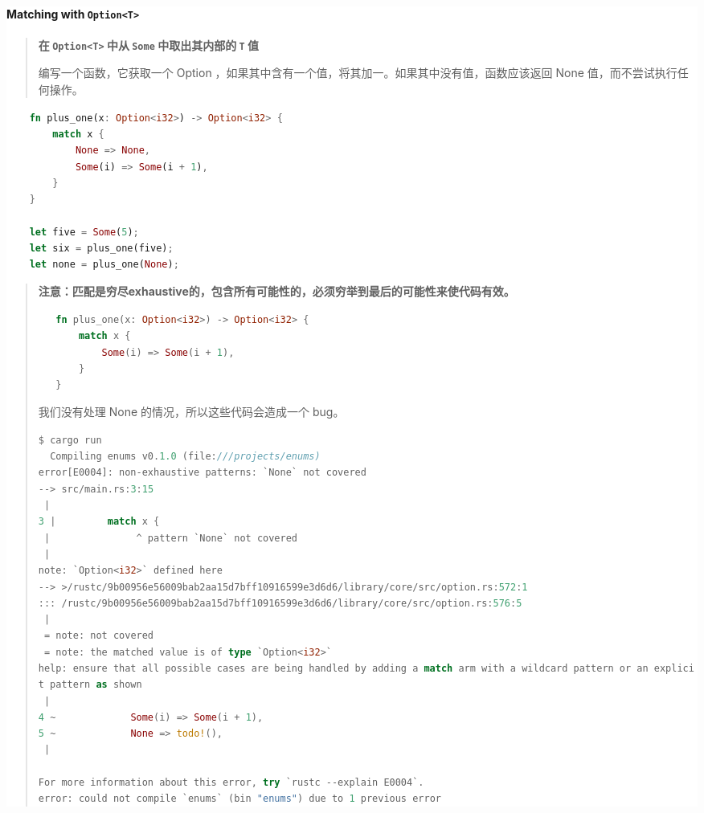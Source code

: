 #### Matching with `Option<T>`

> **在 `Option<T>` 中从 `Some` 中取出其内部的 `T` 值**
> 
> 编写一个函数，它获取一个 Option<i32> ，如果其中含有一个值，将其加一。如果其中没有值，函数应该返回 None 值，而不尝试执行任何操作。
>

```rust
    fn plus_one(x: Option<i32>) -> Option<i32> {
        match x {
            None => None,
            Some(i) => Some(i + 1),
        }
    }

    let five = Some(5);
    let six = plus_one(five);
    let none = plus_one(None);
```

>**注意：匹配是穷尽exhaustive的，包含所有可能性的，必须穷举到最后的可能性来使代码有效。** 
>
>```rust
>    fn plus_one(x: Option<i32>) -> Option<i32> {
>        match x {
>            Some(i) => Some(i + 1),
>        }
>    }
>```
>
>我们没有处理 None 的情况，所以这些代码会造成一个 bug。
>
>```rust
>$ cargo run
>   Compiling enums v0.1.0 (file:///projects/enums)
>error[E0004]: non-exhaustive patterns: `None` not covered
> --> src/main.rs:3:15
>  |
>3 |         match x {
>  |               ^ pattern `None` not covered
>  |
>note: `Option<i32>` defined here
> --> >/rustc/9b00956e56009bab2aa15d7bff10916599e3d6d6/library/core/src/option.rs:572:1
> ::: /rustc/9b00956e56009bab2aa15d7bff10916599e3d6d6/library/core/src/option.rs:576:5
>  |
>  = note: not covered
>  = note: the matched value is of type `Option<i32>`
>help: ensure that all possible cases are being handled by adding a match arm with a wildcard pattern or an explicit pattern as shown
>  |
>4 ~             Some(i) => Some(i + 1),
>5 ~             None => todo!(),
>  |
>
>For more information about this error, try `rustc --explain E0004`.
>error: could not compile `enums` (bin "enums") due to 1 previous error
>```
